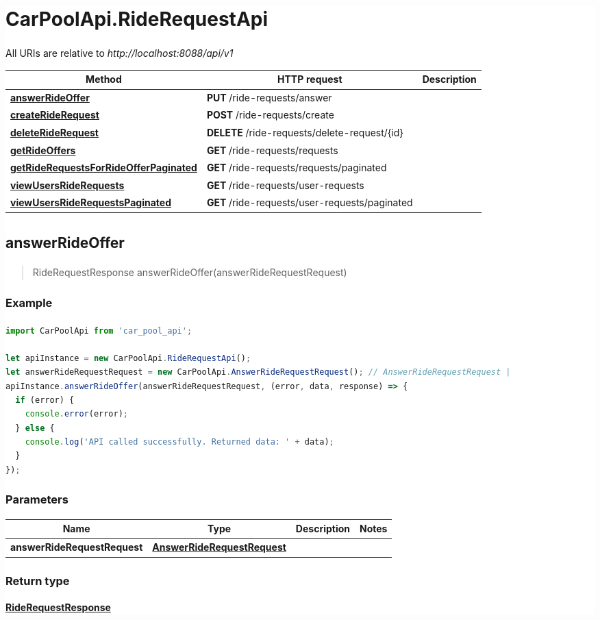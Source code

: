 # CarPoolApi.RideRequestApi

All URIs are relative to *http://localhost:8088/api/v1*

Method | HTTP request | Description
------------- | ------------- | -------------
[**answerRideOffer**](RideRequestApi.md#answerRideOffer) | **PUT** /ride-requests/answer | 
[**createRideRequest**](RideRequestApi.md#createRideRequest) | **POST** /ride-requests/create | 
[**deleteRideRequest**](RideRequestApi.md#deleteRideRequest) | **DELETE** /ride-requests/delete-request/{id} | 
[**getRideOffers**](RideRequestApi.md#getRideOffers) | **GET** /ride-requests/requests | 
[**getRideRequestsForRideOfferPaginated**](RideRequestApi.md#getRideRequestsForRideOfferPaginated) | **GET** /ride-requests/requests/paginated | 
[**viewUsersRideRequests**](RideRequestApi.md#viewUsersRideRequests) | **GET** /ride-requests/user-requests | 
[**viewUsersRideRequestsPaginated**](RideRequestApi.md#viewUsersRideRequestsPaginated) | **GET** /ride-requests/user-requests/paginated | 



## answerRideOffer

> RideRequestResponse answerRideOffer(answerRideRequestRequest)



### Example

```javascript
import CarPoolApi from 'car_pool_api';

let apiInstance = new CarPoolApi.RideRequestApi();
let answerRideRequestRequest = new CarPoolApi.AnswerRideRequestRequest(); // AnswerRideRequestRequest | 
apiInstance.answerRideOffer(answerRideRequestRequest, (error, data, response) => {
  if (error) {
    console.error(error);
  } else {
    console.log('API called successfully. Returned data: ' + data);
  }
});
```

### Parameters


Name | Type | Description  | Notes
------------- | ------------- | ------------- | -------------
 **answerRideRequestRequest** | [**AnswerRideRequestRequest**](AnswerRideRequestRequest.md)|  | 

### Return type

[**RideRequestResponse**](RideRequestResponse.md)
